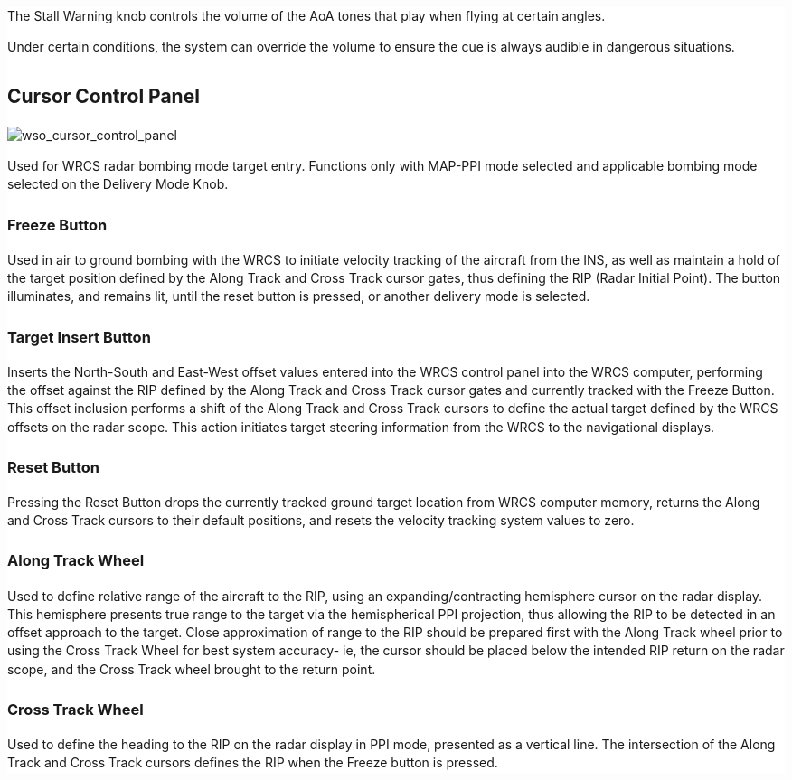 The Stall Warning knob controls the volume of the AoA tones that play when
flying at certain angles.

Under certain conditions, the system can override the volume to ensure the cue
is always audible in dangerous situations.

## Cursor Control Panel

![wso_cursor_control_panel](../../img/wso_cursor_control_panel.png)

Used for WRCS radar bombing mode target entry. Functions only with MAP-PPI mode
selected and applicable bombing mode selected on the Delivery Mode Knob.

### Freeze Button

Used in air to ground bombing with the WRCS to initiate velocity tracking of the
aircraft from the INS, as well as maintain a hold of the target position defined
by the Along Track and Cross Track cursor gates, thus defining the RIP (Radar
Initial Point). The button illuminates, and remains lit, until the reset button
is pressed, or another delivery mode is selected.

### Target Insert Button

Inserts the North-South and East-West offset values entered into the WRCS
control panel into the WRCS computer, performing the offset against the RIP
defined by the Along Track and Cross Track cursor gates and currently tracked
with the Freeze Button. This offset inclusion performs a shift of the Along
Track and Cross Track cursors to define the actual target defined by the WRCS
offsets on the radar scope. This action initiates target steering information
from the WRCS to the navigational displays.

### Reset Button

Pressing the Reset Button drops the currently tracked ground target location
from WRCS computer memory, returns the Along and Cross Track cursors to their
default positions, and resets the velocity tracking system values to zero.

### Along Track Wheel

Used to define relative range of the aircraft to the RIP, using an
expanding/contracting hemisphere cursor on the radar display. This hemisphere
presents true range to the target via the hemispherical PPI projection, thus
allowing the RIP to be detected in an offset approach to the target. Close
approximation of range to the RIP should be prepared first with the Along Track
wheel prior to using the Cross Track Wheel for best system accuracy- ie, the
cursor should be placed below the intended RIP return on the radar scope, and
the Cross Track wheel brought to the return point.

### Cross Track Wheel

Used to define the heading to the RIP on the radar display in PPI mode,
presented as a vertical line. The intersection of the Along Track and Cross
Track cursors defines the RIP when the Freeze button is pressed.
